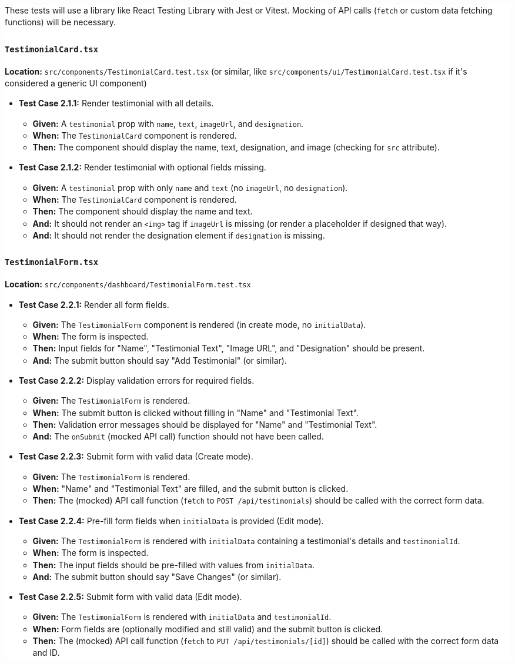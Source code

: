 These tests will use a library like React Testing Library with Jest or Vitest. Mocking of API calls (`fetch` or custom data fetching functions) will be necessary.

### `TestimonialCard.tsx`

**Location:** `src/components/TestimonialCard.test.tsx` (or similar, like `src/components/ui/TestimonialCard.test.tsx` if it's considered a generic UI component)

*   **Test Case 2.1.1:** Render testimonial with all details.
    *   **Given:** A `testimonial` prop with `name`, `text`, `imageUrl`, and `designation`.
    *   **When:** The `TestimonialCard` component is rendered.
    *   **Then:** The component should display the name, text, designation, and image (checking for `src` attribute).

*   **Test Case 2.1.2:** Render testimonial with optional fields missing.
    *   **Given:** A `testimonial` prop with only `name` and `text` (no `imageUrl`, no `designation`).
    *   **When:** The `TestimonialCard` component is rendered.
    *   **Then:** The component should display the name and text.
    *   **And:** It should not render an `<img>` tag if `imageUrl` is missing (or render a placeholder if designed that way).
    *   **And:** It should not render the designation element if `designation` is missing.

### `TestimonialForm.tsx`

**Location:** `src/components/dashboard/TestimonialForm.test.tsx`

*   **Test Case 2.2.1:** Render all form fields.
    *   **Given:** The `TestimonialForm` component is rendered (in create mode, no `initialData`).
    *   **When:** The form is inspected.
    *   **Then:** Input fields for "Name", "Testimonial Text", "Image URL", and "Designation" should be present.
    *   **And:** The submit button should say "Add Testimonial" (or similar).

*   **Test Case 2.2.2:** Display validation errors for required fields.
    *   **Given:** The `TestimonialForm` is rendered.
    *   **When:** The submit button is clicked without filling in "Name" and "Testimonial Text".
    *   **Then:** Validation error messages should be displayed for "Name" and "Testimonial Text".
    *   **And:** The `onSubmit` (mocked API call) function should not have been called.

*   **Test Case 2.2.3:** Submit form with valid data (Create mode).
    *   **Given:** The `TestimonialForm` is rendered.
    *   **When:** "Name" and "Testimonial Text" are filled, and the submit button is clicked.
    *   **Then:** The (mocked) API call function (`fetch` to `POST /api/testimonials`) should be called with the correct form data.

*   **Test Case 2.2.4:** Pre-fill form fields when `initialData` is provided (Edit mode).
    *   **Given:** The `TestimonialForm` is rendered with `initialData` containing a testimonial's details and `testimonialId`.
    *   **When:** The form is inspected.
    *   **Then:** The input fields should be pre-filled with values from `initialData`.
    *   **And:** The submit button should say "Save Changes" (or similar).

*   **Test Case 2.2.5:** Submit form with valid data (Edit mode).
    *   **Given:** The `TestimonialForm` is rendered with `initialData` and `testimonialId`.
    *   **When:** Form fields are (optionally modified and still valid) and the submit button is clicked.
    *   **Then:** The (mocked) API call function (`fetch` to `PUT /api/testimonials/[id]`) should be called with the correct form data and ID.
